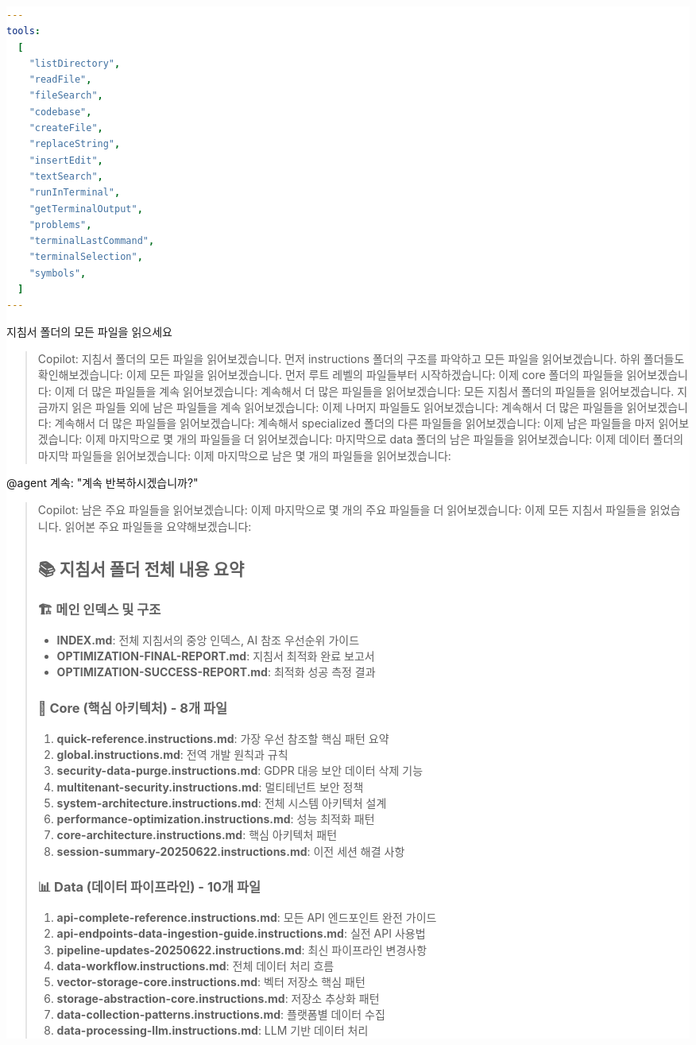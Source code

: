 ```yaml
---
tools:
  [
    "listDirectory",
    "readFile",
    "fileSearch",
    "codebase",
    "createFile",
    "replaceString",
    "insertEdit",
    "textSearch",
    "runInTerminal",
    "getTerminalOutput",
    "problems",
    "terminalLastCommand",
    "terminalSelection",
    "symbols",
  ]
---
```


지침서 폴더의 모든 파일을 읽으세요

> Copilot: 지침서 폴더의 모든 파일을 읽어보겠습니다. 먼저 instructions 폴더의 구조를 파악하고 모든 파일을 읽어보겠습니다. 하위 폴더들도 확인해보겠습니다: 이제 모든 파일을 읽어보겠습니다. 먼저 루트 레벨의 파일들부터 시작하겠습니다: 이제 core 폴더의 파일들을 읽어보겠습니다: 이제 더 많은 파일들을 계속 읽어보겠습니다: 계속해서 더 많은 파일들을 읽어보겠습니다: 모든 지침서 폴더의 파일들을 읽어보겠습니다. 지금까지 읽은 파일들 외에 남은 파일들을 계속 읽어보겠습니다: 이제 나머지 파일들도 읽어보겠습니다: 계속해서 더 많은 파일들을 읽어보겠습니다: 계속해서 더 많은 파일들을 읽어보겠습니다: 계속해서 specialized 폴더의 다른 파일들을 읽어보겠습니다: 이제 남은 파일들을 마저 읽어보겠습니다: 이제 마지막으로 몇 개의 파일들을 더 읽어보겠습니다: 마지막으로 data 폴더의 남은 파일들을 읽어보겠습니다: 이제 데이터 폴더의 마지막 파일들을 읽어보겠습니다: 이제 마지막으로 남은 몇 개의 파일들을 읽어보겠습니다:

@agent 계속: "계속 반복하시겠습니까?"

> Copilot: 남은 주요 파일들을 읽어보겠습니다: 이제 마지막으로 몇 개의 주요 파일들을 더 읽어보겠습니다: 이제 모든 지침서 파일들을 읽었습니다. 읽어본 주요 파일들을 요약해보겠습니다:
>
> ## 📚 지침서 폴더 전체 내용 요약
>
> ### 🏗️ **메인 인덱스 및 구조**
>
> - **INDEX.md**: 전체 지침서의 중앙 인덱스, AI 참조 우선순위 가이드
> - **OPTIMIZATION-FINAL-REPORT.md**: 지침서 최적화 완료 보고서
> - **OPTIMIZATION-SUCCESS-REPORT.md**: 최적화 성공 측정 결과
>
> ### 📂 **Core (핵심 아키텍처) - 8개 파일**
>
> 1. **quick-reference.instructions.md**: 가장 우선 참조할 핵심 패턴 요약
> 2. **global.instructions.md**: 전역 개발 원칙과 규칙
> 3. **security-data-purge.instructions.md**: GDPR 대응 보안 데이터 삭제 기능
> 4. **multitenant-security.instructions.md**: 멀티테넌트 보안 정책
> 5. **system-architecture.instructions.md**: 전체 시스템 아키텍처 설계
> 6. **performance-optimization.instructions.md**: 성능 최적화 패턴
> 7. **core-architecture.instructions.md**: 핵심 아키텍처 패턴
> 8. **session-summary-20250622.instructions.md**: 이전 세션 해결 사항
>
> ### 📊 **Data (데이터 파이프라인) - 10개 파일**
>
> 1. **api-complete-reference.instructions.md**: 모든 API 엔드포인트 완전 가이드
> 2. **api-endpoints-data-ingestion-guide.instructions.md**: 실전 API 사용법
> 3. **pipeline-updates-20250622.instructions.md**: 최신 파이프라인 변경사항
> 4. **data-workflow.instructions.md**: 전체 데이터 처리 흐름
> 5. **vector-storage-core.instructions.md**: 벡터 저장소 핵심 패턴
> 6. **storage-abstraction-core.instructions.md**: 저장소 추상화 패턴
> 7. **data-collection-patterns.instructions.md**: 플랫폼별 데이터 수집
> 8. **data-processing-llm.instructions.md**: LLM 기반 데이터 처리